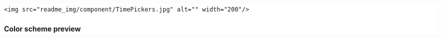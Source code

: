     <img src="readme_img/component/TimePickers.jpg" alt="" width="200"/>
</p>

#### Color scheme preview